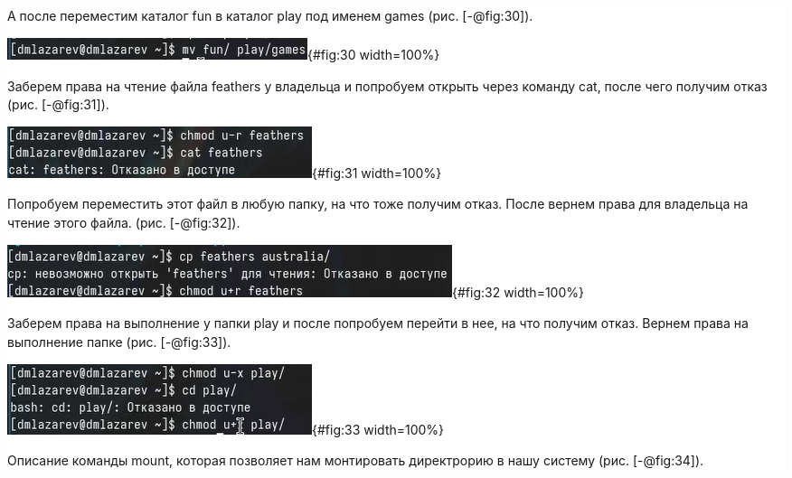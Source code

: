 А после переместим каталог fun в каталог play под именем games (рис. [-@fig:30]).

![fun to games](image/7730.png){#fig:30 width=100%}

Заберем права на чтение файла feathers у владельца и попробуем открыть через команду cat, после чего получим отказ (рис. [-@fig:31]).

![chmod -r](image/7731.png){#fig:31 width=100%}

Попробуем переместить этот файл в любую папку, на что тоже получим отказ. После вернем права для владельца на чтение этого файла. (рис. [-@fig:32]).

![chmod +r](image/7732.png){#fig:32 width=100%}

Заберем права на выполнение у папки play и после попробуем перейти в нее, на что получим отказ. Вернем права на выполнение папке (рис. [-@fig:33]).

![chmod +-x](image/7733.png){#fig:33 width=100%}

Описание команды mount, которая позволяет нам монтировать директрорию в нашу систему (рис. [-@fig:34]).
